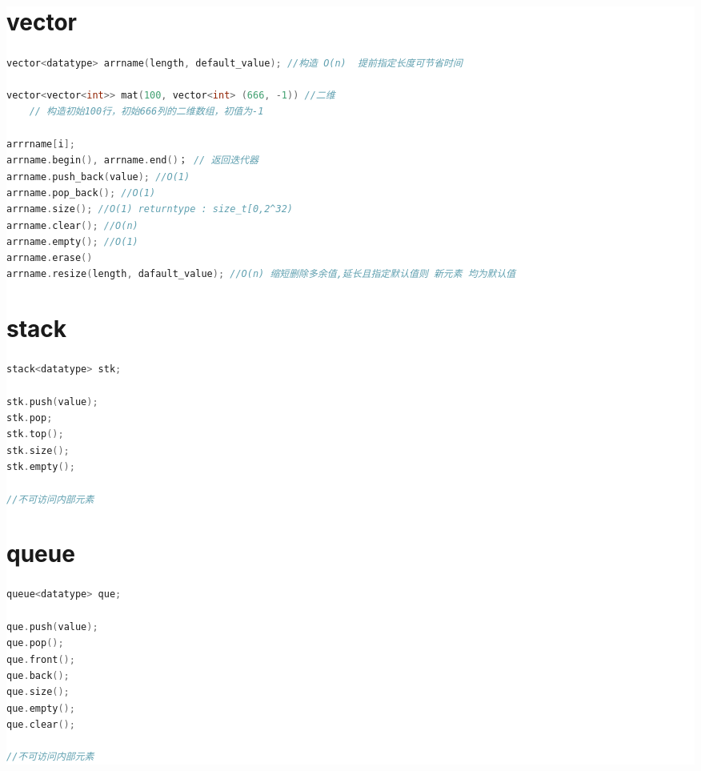 # vector

```cpp
vector<datatype> arrname(length, default_value); //构造 O(n)  提前指定长度可节省时间

vector<vector<int>> mat(100, vector<int> (666, -1)) //二维
    // 构造初始100行，初始666列的二维数组，初值为-1

arrrname[i];
arrname.begin(), arrname.end()； // 返回迭代器
arrname.push_back(value); //O(1) 
arrname.pop_back(); //O(1) 
arrname.size(); //O(1) returntype : size_t[0,2^32)
arrname.clear(); //O(n)
arrname.empty(); //O(1)
arrname.erase()
arrname.resize(length, dafault_value); //O(n) 缩短删除多余值,延长且指定默认值则 新元素 均为默认值
```



# stack

```cpp
stack<datatype> stk;

stk.push(value);
stk.pop;
stk.top();
stk.size();
stk.empty();

//不可访问内部元素
```



# queue

```cpp
queue<datatype> que;

que.push(value);
que.pop();
que.front();
que.back();
que.size();
que.empty();
que.clear();

//不可访问内部元素
```

